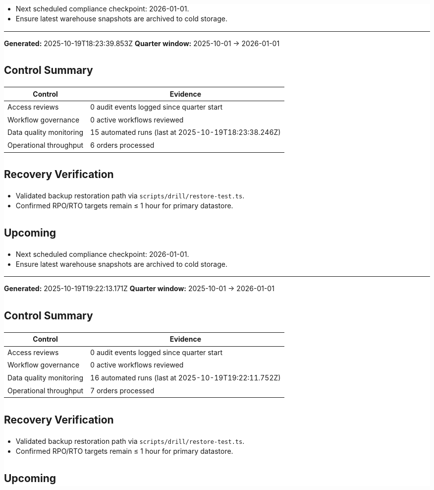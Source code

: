 - Next scheduled compliance checkpoint: 2026-01-01.
- Ensure latest warehouse snapshots are archived to cold storage.

---
**Generated:** 2025-10-19T18:23:39.853Z
**Quarter window:** 2025-10-01 → 2026-01-01

## Control Summary

| Control | Evidence |
| --- | --- |
| Access reviews | 0 audit events logged since quarter start |
| Workflow governance | 0 active workflows reviewed |
| Data quality monitoring | 15 automated runs (last at 2025-10-19T18:23:38.246Z) |
| Operational throughput | 6 orders processed |

## Recovery Verification

- Validated backup restoration path via `scripts/drill/restore-test.ts`.
- Confirmed RPO/RTO targets remain ≤ 1 hour for primary datastore.

## Upcoming

- Next scheduled compliance checkpoint: 2026-01-01.
- Ensure latest warehouse snapshots are archived to cold storage.

---
**Generated:** 2025-10-19T19:22:13.171Z
**Quarter window:** 2025-10-01 → 2026-01-01

## Control Summary

| Control | Evidence |
| --- | --- |
| Access reviews | 0 audit events logged since quarter start |
| Workflow governance | 0 active workflows reviewed |
| Data quality monitoring | 16 automated runs (last at 2025-10-19T19:22:11.752Z) |
| Operational throughput | 7 orders processed |

## Recovery Verification

- Validated backup restoration path via `scripts/drill/restore-test.ts`.
- Confirmed RPO/RTO targets remain ≤ 1 hour for primary datastore.

## Upcoming
